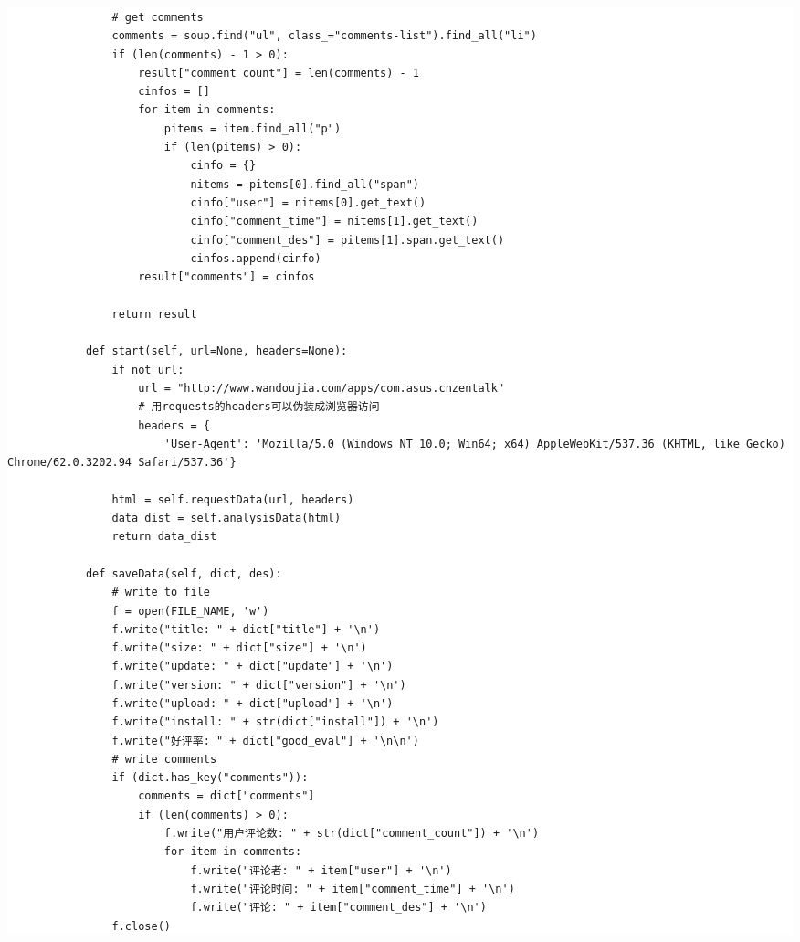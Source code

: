                     # get comments
                    comments = soup.find("ul", class_="comments-list").find_all("li")
                    if (len(comments) - 1 > 0):
                        result["comment_count"] = len(comments) - 1
                        cinfos = []
                        for item in comments:
                            pitems = item.find_all("p")
                            if (len(pitems) > 0):
                                cinfo = {}
                                nitems = pitems[0].find_all("span")
                                cinfo["user"] = nitems[0].get_text()
                                cinfo["comment_time"] = nitems[1].get_text()
                                cinfo["comment_des"] = pitems[1].span.get_text()
                                cinfos.append(cinfo)
                        result["comments"] = cinfos
            
                    return result
            
                def start(self, url=None, headers=None):
                    if not url:
                        url = "http://www.wandoujia.com/apps/com.asus.cnzentalk"
                        # 用requests的headers可以伪装成浏览器访问
                        headers = {
                            'User-Agent': 'Mozilla/5.0 (Windows NT 10.0; Win64; x64) AppleWebKit/537.36 (KHTML, like Gecko) Chrome/62.0.3202.94 Safari/537.36'}
            
                    html = self.requestData(url, headers)
                    data_dist = self.analysisData(html)
                    return data_dist
            
                def saveData(self, dict, des):
                    # write to file
                    f = open(FILE_NAME, 'w')
                    f.write("title: " + dict["title"] + '\n')
                    f.write("size: " + dict["size"] + '\n')
                    f.write("update: " + dict["update"] + '\n')
                    f.write("version: " + dict["version"] + '\n')
                    f.write("upload: " + dict["upload"] + '\n')
                    f.write("install: " + str(dict["install"]) + '\n')
                    f.write("好评率: " + dict["good_eval"] + '\n\n')
                    # write comments
                    if (dict.has_key("comments")):
                        comments = dict["comments"]
                        if (len(comments) > 0):
                            f.write("用户评论数: " + str(dict["comment_count"]) + '\n')
                            for item in comments:
                                f.write("评论者: " + item["user"] + '\n')
                                f.write("评论时间: " + item["comment_time"] + '\n')
                                f.write("评论: " + item["comment_des"] + '\n')
                    f.close()
            